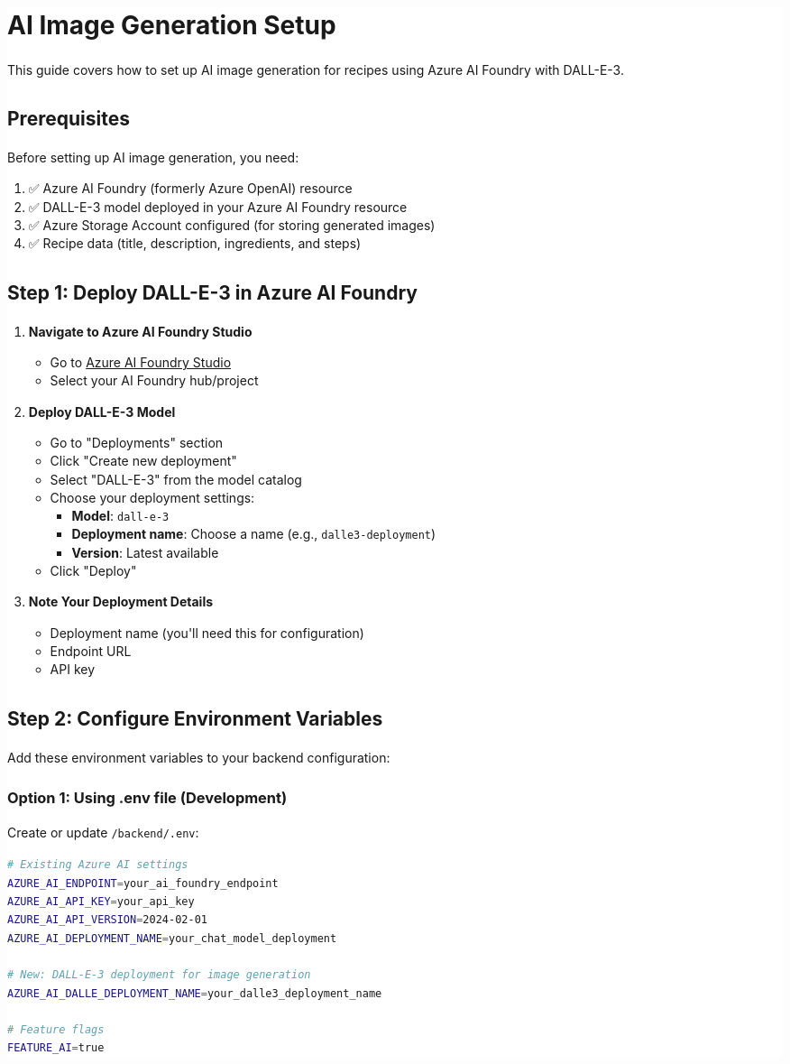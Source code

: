 # AI Image Generation Setup

This guide covers how to set up AI image generation for recipes using Azure AI Foundry with DALL-E-3.

## Prerequisites

Before setting up AI image generation, you need:

1. ✅ Azure AI Foundry (formerly Azure OpenAI) resource
2. ✅ DALL-E-3 model deployed in your Azure AI Foundry resource  
3. ✅ Azure Storage Account configured (for storing generated images)
4. ✅ Recipe data (title, description, ingredients, and steps)

## Step 1: Deploy DALL-E-3 in Azure AI Foundry

1. **Navigate to Azure AI Foundry Studio**
   - Go to [Azure AI Foundry Studio](https://ai.azure.com/)
   - Select your AI Foundry hub/project

2. **Deploy DALL-E-3 Model**
   - Go to "Deployments" section
   - Click "Create new deployment"
   - Select "DALL-E-3" from the model catalog
   - Choose your deployment settings:
     - **Model**: `dall-e-3`
     - **Deployment name**: Choose a name (e.g., `dalle3-deployment`)
     - **Version**: Latest available
   - Click "Deploy"

3. **Note Your Deployment Details**
   - Deployment name (you'll need this for configuration)
   - Endpoint URL
   - API key

## Step 2: Configure Environment Variables

Add these environment variables to your backend configuration:

### Option 1: Using .env file (Development)

Create or update `/backend/.env`:

```bash
# Existing Azure AI settings
AZURE_AI_ENDPOINT=your_ai_foundry_endpoint
AZURE_AI_API_KEY=your_api_key
AZURE_AI_API_VERSION=2024-02-01
AZURE_AI_DEPLOYMENT_NAME=your_chat_model_deployment

# New: DALL-E-3 deployment for image generation
AZURE_AI_DALLE_DEPLOYMENT_NAME=your_dalle3_deployment_name

# Feature flags
FEATURE_AI=true
```
